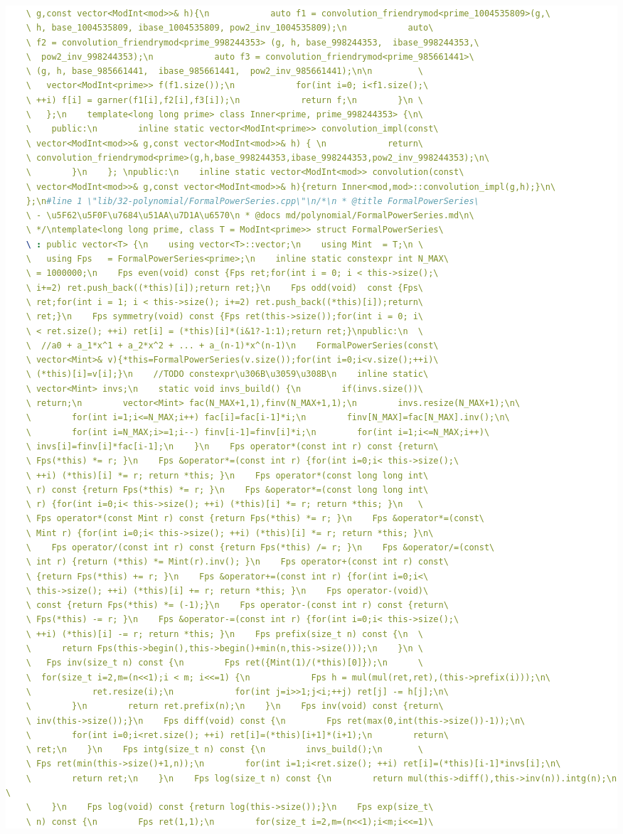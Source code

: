 ```yaml
    \ g,const vector<ModInt<mod>>& h){\n            auto f1 = convolution_friendrymod<prime_1004535809>(g,\
    \ h, base_1004535809, ibase_1004535809, pow2_inv_1004535809);\n            auto\
    \ f2 = convolution_friendrymod<prime_998244353> (g, h, base_998244353,  ibase_998244353,\
    \  pow2_inv_998244353);\n            auto f3 = convolution_friendrymod<prime_985661441>\
    \ (g, h, base_985661441,  ibase_985661441,  pow2_inv_985661441);\n\n         \
    \   vector<ModInt<prime>> f(f1.size());\n            for(int i=0; i<f1.size();\
    \ ++i) f[i] = garner(f1[i],f2[i],f3[i]);\n            return f;\n        }\n \
    \   };\n    template<long long prime> class Inner<prime, prime_998244353> {\n\
    \    public:\n        inline static vector<ModInt<prime>> convolution_impl(const\
    \ vector<ModInt<mod>>& g,const vector<ModInt<mod>>& h) { \n            return\
    \ convolution_friendrymod<prime>(g,h,base_998244353,ibase_998244353,pow2_inv_998244353);\n\
    \        }\n    }; \npublic:\n    inline static vector<ModInt<mod>> convolution(const\
    \ vector<ModInt<mod>>& g,const vector<ModInt<mod>>& h){return Inner<mod,mod>::convolution_impl(g,h);}\n\
    };\n#line 1 \"lib/32-polynomial/FormalPowerSeries.cpp\"\n/*\n * @title FormalPowerSeries\
    \ - \u5F62\u5F0F\u7684\u51AA\u7D1A\u6570\n * @docs md/polynomial/FormalPowerSeries.md\n\
    \ */\ntemplate<long long prime, class T = ModInt<prime>> struct FormalPowerSeries\
    \ : public vector<T> {\n    using vector<T>::vector;\n    using Mint  = T;\n \
    \   using Fps   = FormalPowerSeries<prime>;\n    inline static constexpr int N_MAX\
    \ = 1000000;\n    Fps even(void) const {Fps ret;for(int i = 0; i < this->size();\
    \ i+=2) ret.push_back((*this)[i]);return ret;}\n    Fps odd(void)  const {Fps\
    \ ret;for(int i = 1; i < this->size(); i+=2) ret.push_back((*this)[i]);return\
    \ ret;}\n    Fps symmetry(void) const {Fps ret(this->size());for(int i = 0; i\
    \ < ret.size(); ++i) ret[i] = (*this)[i]*(i&1?-1:1);return ret;}\npublic:\n  \
    \  //a0 + a_1*x^1 + a_2*x^2 + ... + a_(n-1)*x^(n-1)\n    FormalPowerSeries(const\
    \ vector<Mint>& v){*this=FormalPowerSeries(v.size());for(int i=0;i<v.size();++i)\
    \ (*this)[i]=v[i];}\n    //TODO constexpr\u306B\u3059\u308B\n    inline static\
    \ vector<Mint> invs;\n    static void invs_build() {\n        if(invs.size())\
    \ return;\n        vector<Mint> fac(N_MAX+1,1),finv(N_MAX+1,1);\n        invs.resize(N_MAX+1);\n\
    \        for(int i=1;i<=N_MAX;i++) fac[i]=fac[i-1]*i;\n        finv[N_MAX]=fac[N_MAX].inv();\n\
    \        for(int i=N_MAX;i>=1;i--) finv[i-1]=finv[i]*i;\n        for(int i=1;i<=N_MAX;i++)\
    \ invs[i]=finv[i]*fac[i-1];\n    }\n    Fps operator*(const int r) const {return\
    \ Fps(*this) *= r; }\n    Fps &operator*=(const int r) {for(int i=0;i< this->size();\
    \ ++i) (*this)[i] *= r; return *this; }\n    Fps operator*(const long long int\
    \ r) const {return Fps(*this) *= r; }\n    Fps &operator*=(const long long int\
    \ r) {for(int i=0;i< this->size(); ++i) (*this)[i] *= r; return *this; }\n   \
    \ Fps operator*(const Mint r) const {return Fps(*this) *= r; }\n    Fps &operator*=(const\
    \ Mint r) {for(int i=0;i< this->size(); ++i) (*this)[i] *= r; return *this; }\n\
    \    Fps operator/(const int r) const {return Fps(*this) /= r; }\n    Fps &operator/=(const\
    \ int r) {return (*this) *= Mint(r).inv(); }\n    Fps operator+(const int r) const\
    \ {return Fps(*this) += r; }\n    Fps &operator+=(const int r) {for(int i=0;i<\
    \ this->size(); ++i) (*this)[i] += r; return *this; }\n    Fps operator-(void)\
    \ const {return Fps(*this) *= (-1);}\n    Fps operator-(const int r) const {return\
    \ Fps(*this) -= r; }\n    Fps &operator-=(const int r) {for(int i=0;i< this->size();\
    \ ++i) (*this)[i] -= r; return *this; }\n    Fps prefix(size_t n) const {\n  \
    \      return Fps(this->begin(),this->begin()+min(n,this->size()));\n    }\n \
    \   Fps inv(size_t n) const {\n        Fps ret({Mint(1)/(*this)[0]});\n      \
    \  for(size_t i=2,m=(n<<1);i < m; i<<=1) {\n            Fps h = mul(mul(ret,ret),(this->prefix(i)));\n\
    \            ret.resize(i);\n            for(int j=i>>1;j<i;++j) ret[j] -= h[j];\n\
    \        }\n        return ret.prefix(n);\n    }\n    Fps inv(void) const {return\
    \ inv(this->size());}\n    Fps diff(void) const {\n        Fps ret(max(0,int(this->size())-1));\n\
    \        for(int i=0;i<ret.size(); ++i) ret[i]=(*this)[i+1]*(i+1);\n        return\
    \ ret;\n    }\n    Fps intg(size_t n) const {\n        invs_build();\n       \
    \ Fps ret(min(this->size()+1,n));\n        for(int i=1;i<ret.size(); ++i) ret[i]=(*this)[i-1]*invs[i];\n\
    \        return ret;\n    }\n    Fps log(size_t n) const {\n        return mul(this->diff(),this->inv(n)).intg(n);\n\
    \    }\n    Fps log(void) const {return log(this->size());}\n    Fps exp(size_t\
    \ n) const {\n        Fps ret(1,1);\n        for(size_t i=2,m=(n<<1);i<m;i<<=1)\
```
